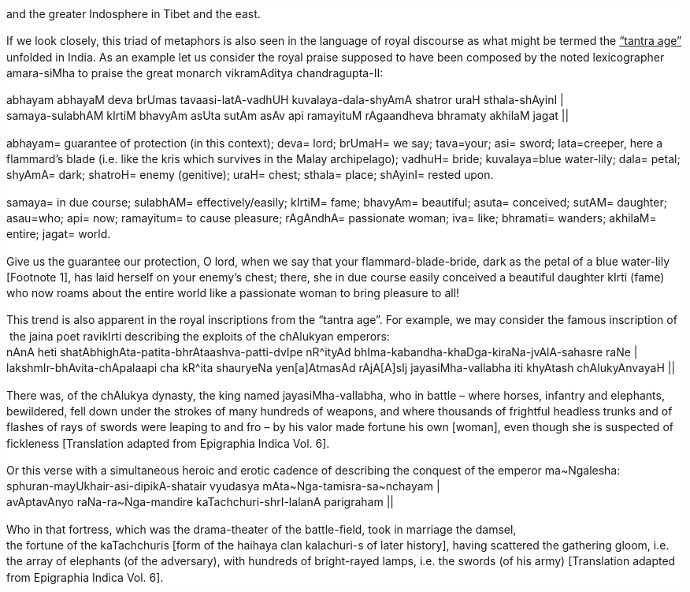 and the greater Indosphere in Tibet and the east.

If we look closely, this triad of metaphors is also seen in the language
of royal discourse as what might be termed the [“tantra
age”](https://manasataramgini.wordpress.com/2009/04/02/geopolitics-of-the-tantra-age-an-attempt-at-a-blunt-assessment/ "Geopolitics of the tantra age: an attempt at a blunt assessment")
unfolded in India. As an example let us consider the royal praise
supposed to have been composed by the noted lexicographer amara-siMha to
praise the great monarch vikramAditya chandragupta-II:

abhayam abhayaM deva brUmas tavaasi-latA-vadhUH kuvalaya-dala-shyAmA
shatror uraH sthala-shAyinI |  
samaya-sulabhAM kIrtiM bhavyAm asUta sutAm asAv api ramayituM
rAgaandheva bhramaty akhilaM jagat ||

abhayam= guarantee of protection (in this context); deva= lord; brUmaH=
we say; tava=your; asi= sword; lata=creeper, here a flammard’s blade
(i.e. like the kris which survives in the Malay archipelago); vadhuH=
bride; kuvalaya=blue water-lily; dala= petal; shyAmA= dark; shatroH=
enemy (genitive); uraH= chest; sthala= place; shAyinI= rested upon.

samaya= in due course; sulabhAM= effectively/easily; kIrtiM= fame;
bhavyAm= beautiful; asuta= conceived; sutAM= daughter; asau=who; api=
now; ramayitum= to cause pleasure; rAgAndhA= passionate woman; iva=
like; bhramati= wanders; akhilaM= entire; jagat= world.

Give us the guarantee our protection, O lord, when we say that your
flammard-blade-bride, dark as the petal of a blue water-lily \[Footnote
1\], has laid herself on your enemy’s chest; there, she in due course
easily conceived a beautiful daughter kIrti (fame) who now roams about
the entire world like a passionate woman to bring pleasure to all\!

This trend is also apparent in the royal inscriptions from the “tantra
age”. For example, we may consider the famous inscription of  the jaina
poet ravikIrti describing the exploits of the chAlukyan emperors:  
nAnA heti shatAbhighAta-patita-bhrAtaashva-patti-dvIpe nR^ityAd
bhIma-kabandha-khaDga-kiraNa-jvAlA-sahasre raNe |  
lakshmIr-bhAvita-chApalaapi cha kR^ita shauryeNa yen\[a\]AtmasAd
rAjA\[A\]sIj jayasiMha-vallabha iti khyAtash chAlukyAnvayaH ||

There was, of the chAlukya dynasty, the king named jayasiMha-vallabha,
who in battle – where horses, infantry and elephants, bewildered, fell
down under the strokes of many hundreds of weapons, and where thousands
of frightful headless trunks and of flashes of rays of swords were
leaping to and fro – by his valor made fortune his own \[woman\], even
though she is suspected of fickleness \[Translation adapted from
Epigraphia Indica Vol. 6\].

Or this verse with a simultaneous heroic and erotic cadence of
describing the conquest of the emperor ma\~Ngalesha:  
sphuran-mayUkhair-asi-dipikA-shatair vyudasya
mAta\~Nga-tamisra-sa\~nchayam |  
avAptavAnyo raNa-ra\~Nga-mandire kaTachchuri-shrI-lalanA parigraham ||

Who in that fortress, which was the drama-theater of the battle-field,
took in marriage the damsel,  
the fortune of the kaTachchuris \[form of the haihaya clan kalachuri-s
of later history\], having scattered the gathering gloom, i.e. the array
of elephants (of the adversary), with hundreds of bright-rayed lamps,
i.e. the swords (of his army) \[Translation adapted from Epigraphia
Indica Vol. 6\].
